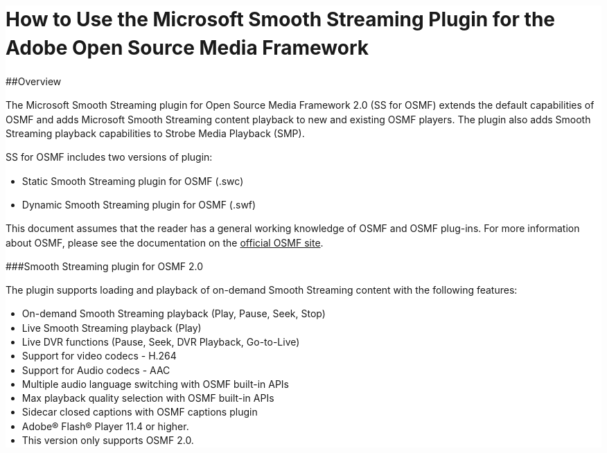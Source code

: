 <properties 
	pageTitle="Smooth Streaming Plugin for the Open Source Media Framework" 
	description="Learn how to use the Azure Media Services Smooth Streaming plugin for the Adobe Open Source Media Framework." 
	services="media-services" 
	documentationCenter="" 
	authors="juliako" 
	manager="dwrede" 
	editor=""/>

<tags 
	ms.service="media-services" 
	ms.workload="media" 
	ms.tgt_pltfrm="na" 
	ms.devlang="na" 
	ms.topic="article" 
	ms.date="09/26/2016"
	ms.author="juliako"/>


# How to Use the Microsoft Smooth Streaming Plugin for the Adobe Open Source Media Framework

##Overview


The Microsoft Smooth Streaming plugin for Open Source Media Framework 2.0 (SS for OSMF) extends the default capabilities of OSMF and adds Microsoft Smooth Streaming content playback to new and existing OSMF players. The plugin also adds Smooth Streaming playback capabilities to Strobe Media Playback (SMP).

SS for OSMF includes two versions of plugin:

- Static Smooth Streaming plugin for OSMF (.swc)

- Dynamic Smooth Streaming plugin for OSMF (.swf)

This document assumes that the reader has a general working knowledge of OSMF and OSMF plug-ins. For more information about OSMF, please see the documentation on the [official OSMF site](http://osmf.org/).

###Smooth Streaming plugin for OSMF 2.0

The plugin supports loading and playback of on-demand Smooth Streaming content with the following features:

- On-demand Smooth Streaming playback (Play, Pause, Seek, Stop)
- Live Smooth Streaming playback (Play)
- Live DVR functions (Pause, Seek, DVR Playback, Go-to-Live)
- Support for video codecs - H.264
- Support for Audio codecs - AAC
- Multiple audio language switching with OSMF built-in APIs
- Max playback quality selection with OSMF built-in APIs
- Sidecar closed captions with OSMF captions plugin
- Adobe&reg; Flash&reg; Player 11.4 or higher.
- This version only supports OSMF 2.0.
